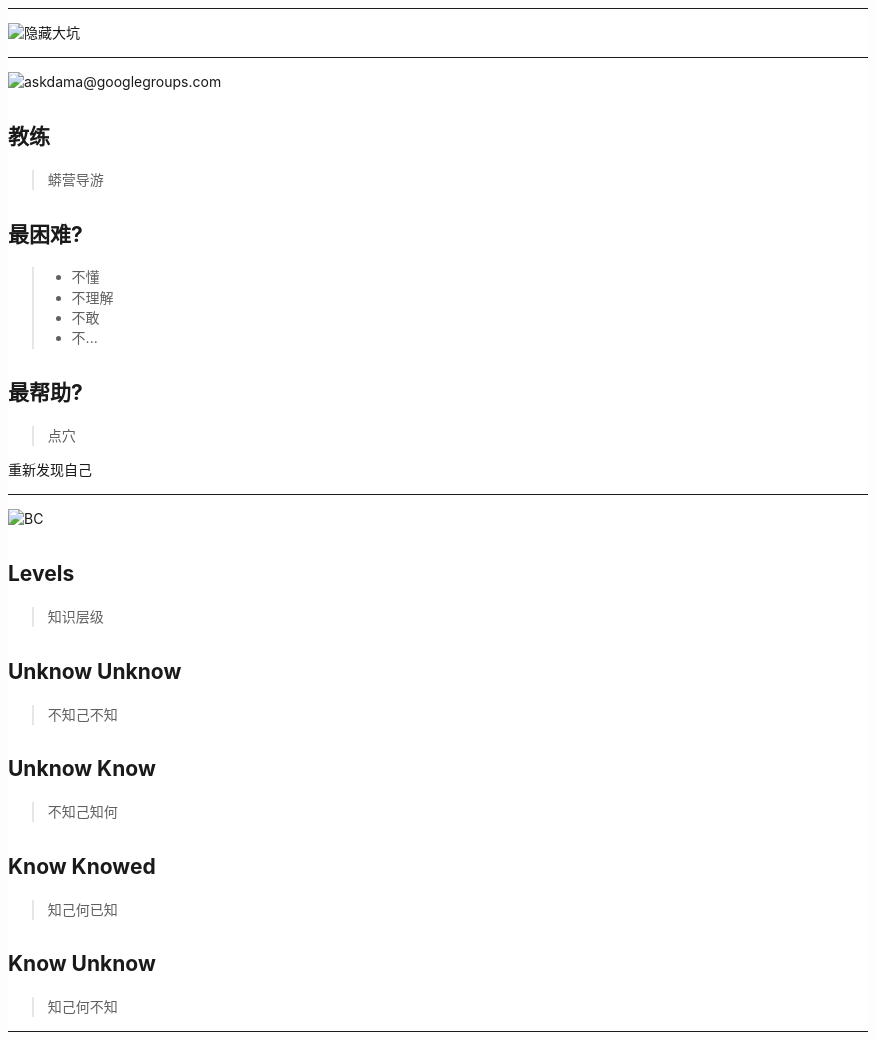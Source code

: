 
------------

![隐藏大坑](http://101.zoomquiet.top/res/infomap/how2built-mvp.png?imageView2/2/h/510)



-------

![askdama@googlegroups.com](http://openmindclub.zoomquiet.top/res/KEEP/kcn_ask-dama.jpg?imageView2/2/h/420)

## 教练
> 蟒营导游


## 最困难?

> - 不懂
> - 不理解
> - 不敢
> - 不...

## 最帮助?
> 点穴

重新发现自己


-------

![BC](img/autism_临场性自闭.png)

## Levels
> 知识层级

## Unknow Unknow
> 不知己不知

## Unknow Know
> 不知己知何

## Know Knowed
> 知己何已知

## Know Unknow
> 知己何不知


-------
